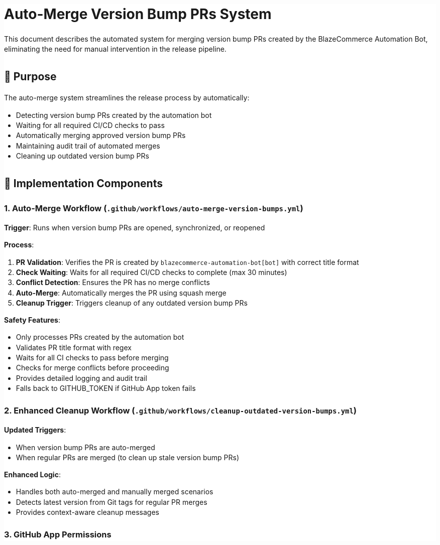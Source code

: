 # Auto-Merge Version Bump PRs System

This document describes the automated system for merging version bump PRs created by the BlazeCommerce Automation Bot, eliminating the need for manual intervention in the release pipeline.

## 🎯 Purpose

The auto-merge system streamlines the release process by automatically:
- Detecting version bump PRs created by the automation bot
- Waiting for all required CI/CD checks to pass
- Automatically merging approved version bump PRs
- Maintaining audit trail of automated merges
- Cleaning up outdated version bump PRs

## 🔧 Implementation Components

### 1. **Auto-Merge Workflow** (`.github/workflows/auto-merge-version-bumps.yml`)

**Trigger**: Runs when version bump PRs are opened, synchronized, or reopened

**Process**:
1. **PR Validation**: Verifies the PR is created by `blazecommerce-automation-bot[bot]` with correct title format
2. **Check Waiting**: Waits for all required CI/CD checks to complete (max 30 minutes)
3. **Conflict Detection**: Ensures the PR has no merge conflicts
4. **Auto-Merge**: Automatically merges the PR using squash merge
5. **Cleanup Trigger**: Triggers cleanup of any outdated version bump PRs

**Safety Features**:
- Only processes PRs created by the automation bot
- Validates PR title format with regex
- Waits for all CI checks to pass before merging
- Checks for merge conflicts before proceeding
- Provides detailed logging and audit trail
- Falls back to GITHUB_TOKEN if GitHub App token fails

### 2. **Enhanced Cleanup Workflow** (`.github/workflows/cleanup-outdated-version-bumps.yml`)

**Updated Triggers**:
- When version bump PRs are auto-merged
- When regular PRs are merged (to clean up stale version bump PRs)

**Enhanced Logic**:
- Handles both auto-merged and manually merged scenarios
- Detects latest version from Git tags for regular PR merges
- Provides context-aware cleanup messages

### 3. **GitHub App Permissions**
